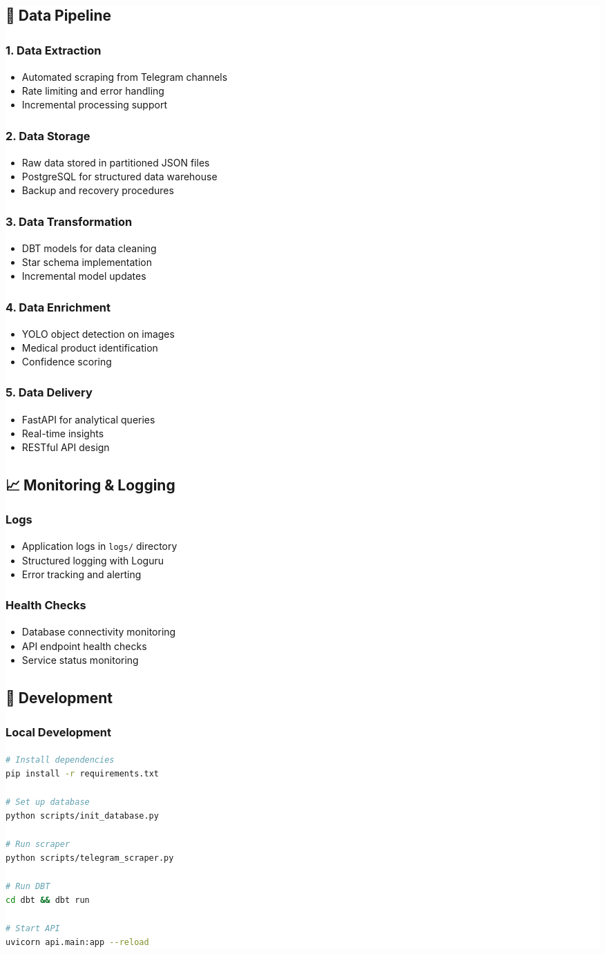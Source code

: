## 🔄 Data Pipeline

### 1. Data Extraction
- Automated scraping from Telegram channels
- Rate limiting and error handling
- Incremental processing support

### 2. Data Storage
- Raw data stored in partitioned JSON files
- PostgreSQL for structured data warehouse
- Backup and recovery procedures

### 3. Data Transformation
- DBT models for data cleaning
- Star schema implementation
- Incremental model updates

### 4. Data Enrichment
- YOLO object detection on images
- Medical product identification
- Confidence scoring

### 5. Data Delivery
- FastAPI for analytical queries
- Real-time insights
- RESTful API design

## 📈 Monitoring & Logging

### Logs
- Application logs in `logs/` directory
- Structured logging with Loguru
- Error tracking and alerting

### Health Checks
- Database connectivity monitoring
- API endpoint health checks
- Service status monitoring

## 🔧 Development

### Local Development

```bash
# Install dependencies
pip install -r requirements.txt

# Set up database
python scripts/init_database.py

# Run scraper
python scripts/telegram_scraper.py

# Run DBT
cd dbt && dbt run

# Start API
uvicorn api.main:app --reload
```

